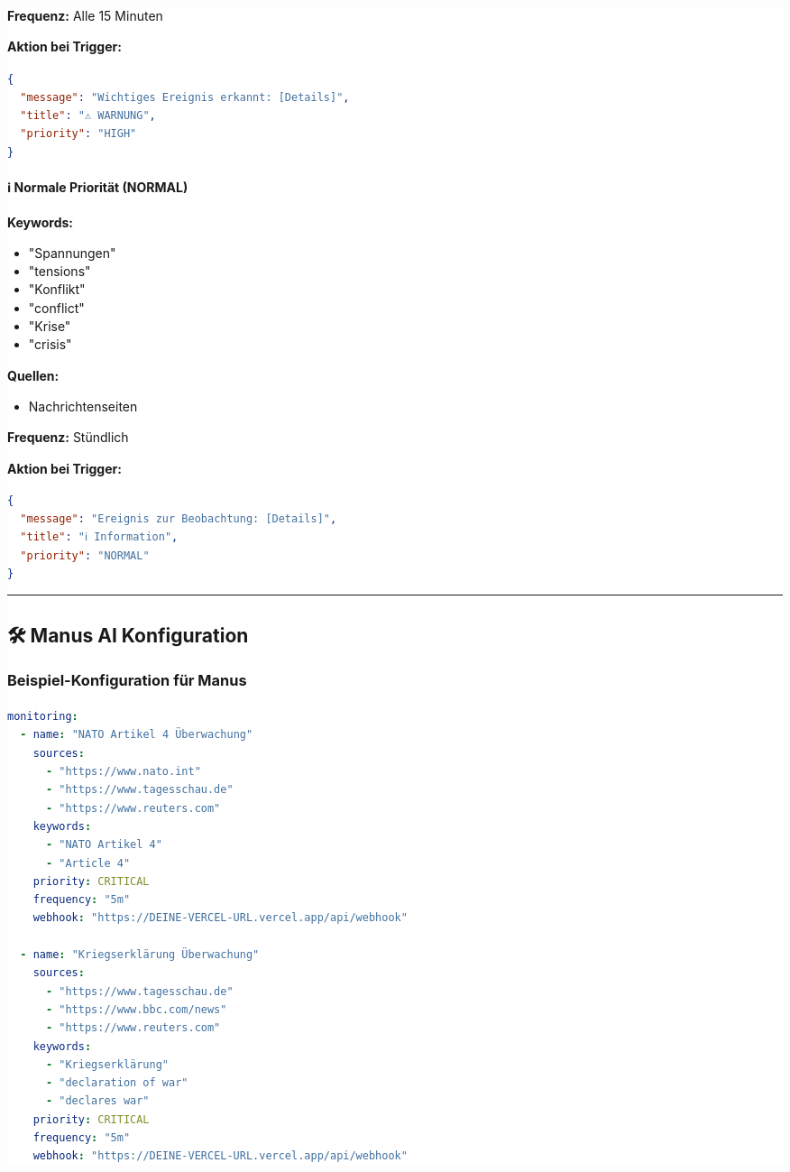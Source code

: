 **Frequenz:** Alle 15 Minuten

**Aktion bei Trigger:**
```json
{
  "message": "Wichtiges Ereignis erkannt: [Details]",
  "title": "⚠️ WARNUNG",
  "priority": "HIGH"
}
```

#### ℹ️ Normale Priorität (NORMAL)

**Keywords:**
- "Spannungen"
- "tensions"
- "Konflikt"
- "conflict"
- "Krise"
- "crisis"

**Quellen:**
- Nachrichtenseiten

**Frequenz:** Stündlich

**Aktion bei Trigger:**
```json
{
  "message": "Ereignis zur Beobachtung: [Details]",
  "title": "ℹ️ Information",
  "priority": "NORMAL"
}
```

---

## 🛠️ Manus AI Konfiguration

### Beispiel-Konfiguration für Manus

```yaml
monitoring:
  - name: "NATO Artikel 4 Überwachung"
    sources:
      - "https://www.nato.int"
      - "https://www.tagesschau.de"
      - "https://www.reuters.com"
    keywords:
      - "NATO Artikel 4"
      - "Article 4"
    priority: CRITICAL
    frequency: "5m"
    webhook: "https://DEINE-VERCEL-URL.vercel.app/api/webhook"
    
  - name: "Kriegserklärung Überwachung"
    sources:
      - "https://www.tagesschau.de"
      - "https://www.bbc.com/news"
      - "https://www.reuters.com"
    keywords:
      - "Kriegserklärung"
      - "declaration of war"
      - "declares war"
    priority: CRITICAL
    frequency: "5m"
    webhook: "https://DEINE-VERCEL-URL.vercel.app/api/webhook"
```